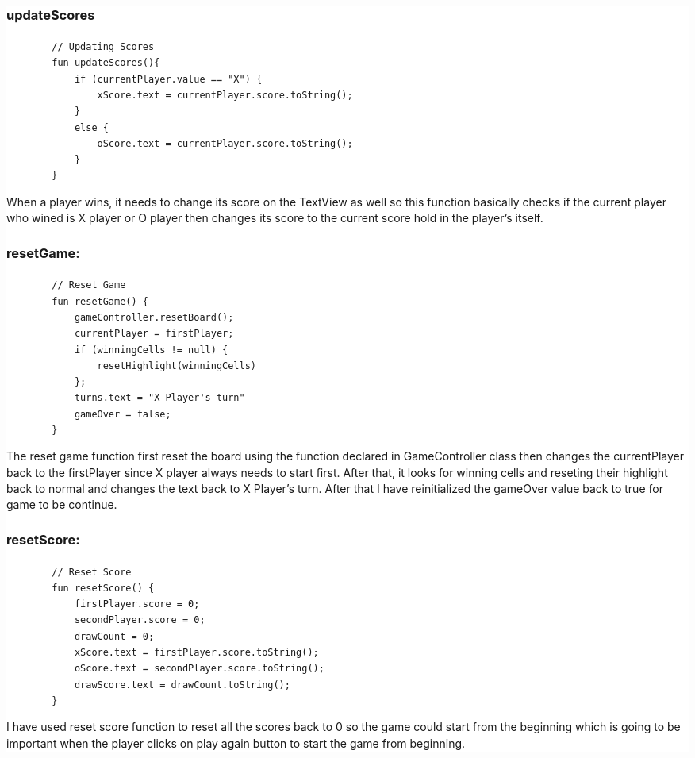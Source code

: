 ### updateScores

```
        // Updating Scores
        fun updateScores(){
            if (currentPlayer.value == "X") {
                xScore.text = currentPlayer.score.toString();
            }
            else {
                oScore.text = currentPlayer.score.toString();
            }
        }
```

When a player wins, it needs to change its score on the TextView as well so this function basically checks if the current player who wined is X player or O player then changes its score to the current score hold in the player’s itself.

### resetGame:

```
        // Reset Game
        fun resetGame() {
            gameController.resetBoard();
            currentPlayer = firstPlayer;
            if (winningCells != null) {
                resetHighlight(winningCells)
            };
            turns.text = "X Player's turn"
            gameOver = false;
        }
```

The reset game function first reset the board using the function declared in GameController class then changes the currentPlayer back to the firstPlayer since X player always needs to start first. After that, it looks for winning cells and reseting their highlight back to normal and changes the text back to X Player’s turn. After that I have reinitialized the gameOver value back to true for game to be continue.

### resetScore:

```
        // Reset Score
        fun resetScore() {
            firstPlayer.score = 0;
            secondPlayer.score = 0;
            drawCount = 0;
            xScore.text = firstPlayer.score.toString();
            oScore.text = secondPlayer.score.toString();
            drawScore.text = drawCount.toString();
        }
```

I have used reset score function to reset all the scores back to 0 so the game could start from the beginning which is going to be important when the player clicks on play again button to start the game from beginning.
